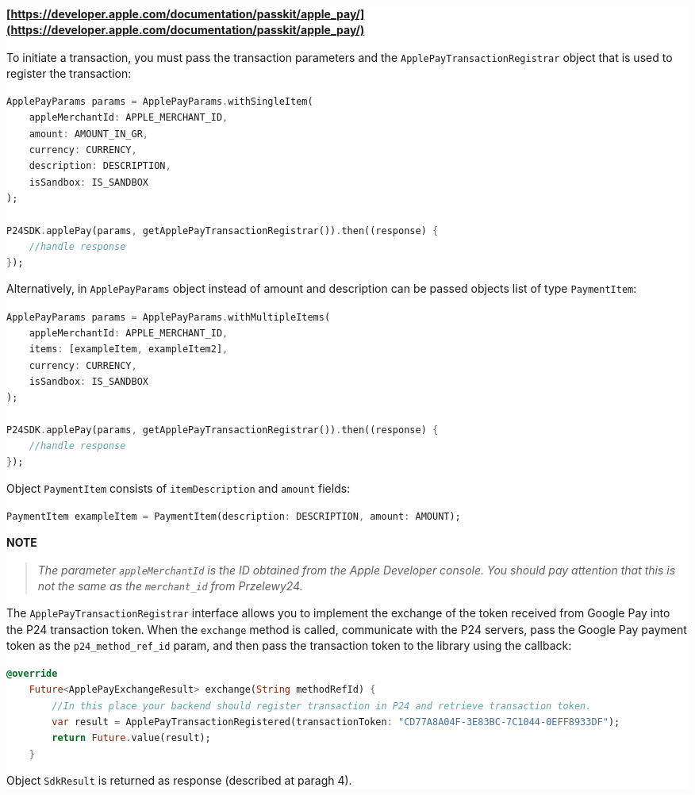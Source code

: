 **[https://developer.apple.com/documentation/passkit/apple_pay/](https://developer.apple.com/documentation/passkit/apple_pay/)**

To initiate a transaction, you must pass the transaction parameters and the `ApplePayTransactionRegistrar` object that is used to register the transaction:

```dart
ApplePayParams params = ApplePayParams.withSingleItem(
    appleMerchantId: APPLE_MERCHANT_ID,
    amount: AMOUNT_IN_GR,
    currency: CURRENCY,
    description: DESCRIPTION,
    isSandbox: IS_SANDBOX
);

P24SDK.applePay(params, getApplePayTransactionRegistrar()).then((response) {
    //handle response
});
```

Alternatively, in `ApplePayParams` object instead of amount and description can be passed objects list of type `PaymentItem`:

```dart
ApplePayParams params = ApplePayParams.withMultipleItems(
    appleMerchantId: APPLE_MERCHANT_ID,
    items: [exampleItem, exampleItem2],
    currency: CURRENCY,
    isSandbox: IS_SANDBOX
);

P24SDK.applePay(params, getApplePayTransactionRegistrar()).then((response) {
    //handle response
});
```

Object `PaymentItem` consists of `itemDescription` and `amount` fields:

```dart
PaymentItem exampleItem = PaymentItem(description: DESCRIPTION, amount: AMOUNT);
```

**NOTE**

>*The parameter `appleMerchantId` is the ID obtained from the Apple Developer console. You should pay attention that this is not the same as the `merchant_id` from Przelewy24.*


The `ApplePayTransactionRegistrar` interface allows you to implement the exchange of the token received from Google Pay into the P24 transaction token. When the `exchange` method is called, communicate with the P24 servers, pass the Google Pay payment token as the `p24_method_ref_id` param, and then pass the transaction token to the library using the callback:

```dart
@override
    Future<ApplePayExchangeResult> exchange(String methodRefId) {
        //In this place your backend should register transaction in P24 and retrieve transaction token.
        var result = ApplePayTransactionRegistered(transactionToken: "CD77A8A04F-3E83BC-7C1044-0EFF8933DF");
        return Future.value(result);
    }
```

Object `SdkResult` is returned as response (described at paragh 4).
